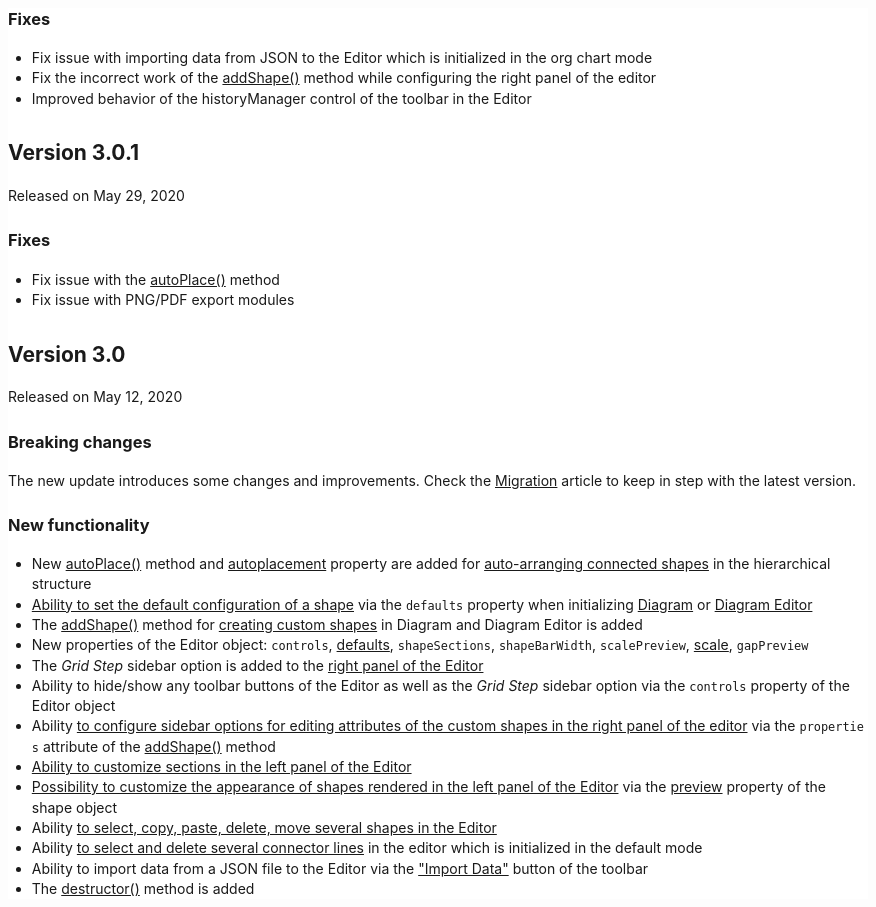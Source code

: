 ### Fixes

- Fix issue with importing data from JSON to the Editor which is initialized in the org chart mode
- Fix the incorrect work of the [addShape()](../api/diagram/addshape_method/) method while configuring the right panel of the editor
- Improved behavior of the historyManager control of the toolbar in the Editor

## Version 3.0.1

Released on May 29, 2020

### Fixes

- Fix issue with the [autoPlace()](../api/diagram/autoplace_method/) method
- Fix issue with PNG/PDF export modules

## Version 3.0

Released on May 12, 2020

### Breaking changes

The new update introduces some changes and improvements. Check the [Migration](../migration/#22---30) article to keep in step with the latest version.

### New functionality

- New [autoPlace()](../api/diagram/autoplace_method/) method and [autoplacement](../api/diagram/autoplacement_property/) property are added for [auto-arranging connected shapes](../guides/manipulating_items/#arranging-shapes-automatically) in the hierarchical structure
- [Ability to set the default configuration of a shape](../guides/diagram/configuration/#setting-the-default-configuration-of-a-shape) via the `defaults` property when initializing [Diagram](../api/diagram/defaults_property/) or [Diagram Editor](/api/diagram_editor/editor/config/defaults_property/)
- The [addShape()](../api/diagram/addshape_method/) method for [creating custom shapes](../shapes/custom_shape/) in Diagram and Diagram Editor is added
- New properties of the Editor object: `controls`, [defaults](/api/diagram_editor/editor/config/defaults_property/), `shapeSections`, `shapeBarWidth`, `scalePreview`, [scale](/api/diagram_editor/editor/config/scale_property/), `gapPreview` 
- The *Grid Step* sidebar option is added to the [right panel of the Editor](../guides/diagram_editor/editbar/)
- Ability to hide/show any toolbar buttons of the Editor as well as the *Grid Step* sidebar option via the `controls` property of the Editor object
- Ability [to configure sidebar options for editing attributes of the custom shapes in the right panel of the editor](../guides/diagram_editor/editbar/) via the `properties` attribute of the [addShape()](../api/diagram/addshape_method/) method
- [Ability to customize sections in the left panel of the Editor](../guides/diagram_editor/shapebar/#custom-sections)
- [Possibility to customize the appearance of shapes rendered in the left panel of the Editor](../guides/diagram_editor/shapebar) via the [preview](../shapes/configuration_properties/#properties-specific-for-the-default-mode) property of the shape object
- Ability [to select, copy, paste, delete, move several shapes in the Editor](../guides/diagram_editor/grid_area/#manipulating-multiple-items)
- Ability [to select and delete several connector lines](../guides/diagram_editor/grid_area/#manipulating-multiple-items) in the editor which is initialized in the default mode
- Ability to import data from a JSON file to the Editor via the ["Import Data"](../guides/diagram_editor/toolbar/) button of the toolbar 
- The [destructor()](../api/diagram/destructor_method/) method is added

